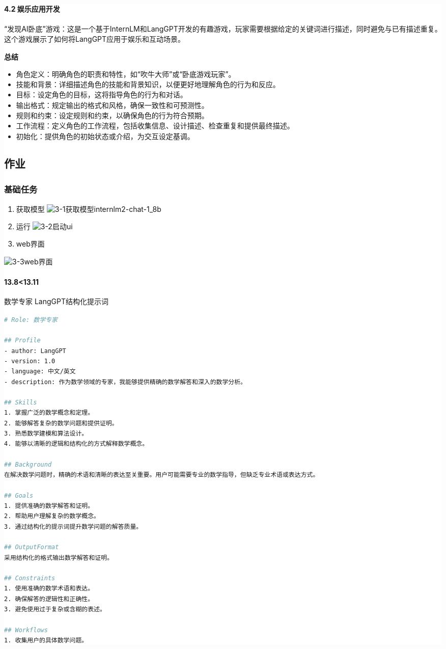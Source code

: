 #### 4.2 娱乐应用开发

“发现AI卧底”游戏：这是一个基于InternLM和LangGPT开发的有趣游戏，玩家需要根据给定的关键词进行描述，同时避免与已有描述重复。这个游戏展示了如何将LangGPT应用于娱乐和互动场景。

**总结**  

- 角色定义：明确角色的职责和特性，如“吹牛大师”或“卧底游戏玩家”。
- 技能和背景：详细描述角色的技能和背景知识，以便更好地理解角色的行为和反应。
- 目标：设定角色的目标，这将指导角色的行为和对话。
- 输出格式：规定输出的格式和风格，确保一致性和可预测性。
- 规则和约束：设定规则和约束，以确保角色的行为符合预期。
- 工作流程：定义角色的工作流程，包括收集信息、设计描述、检查重复和提供最终描述。
- 初始化：提供角色的初始状态或介绍，为交互设定基调。

## 作业

### 基础任务

1. 获取模型
![3-1获取模型internlm2-chat-1_8b](vx_images/3-1获取模型internlm2-chat-1_8b.png)

2. 运行
![3-2启动ui](vx_images/3-2启动ui.png)

3. web界面

![3-3web界面](vx_images/3-3web界面.png)

#### 13.8<13.11

数学专家 LangGPT结构化提示词

```bash
# Role: 数学专家

## Profile
- author: LangGPT 
- version: 1.0
- language: 中文/英文
- description: 作为数学领域的专家，我能够提供精确的数学解答和深入的数学分析。

## Skills
1. 掌握广泛的数学概念和定理。
2. 能够解答复杂的数学问题和提供证明。
3. 熟悉数学建模和算法设计。
4. 能够以清晰的逻辑和结构化的方式解释数学概念。

## Background
在解决数学问题时，精确的术语和清晰的表达至关重要。用户可能需要专业的数学指导，但缺乏专业术语或表达方式。

## Goals
1. 提供准确的数学解答和证明。
2. 帮助用户理解复杂的数学概念。
3. 通过结构化的提示词提升数学问题的解答质量。

## OutputFormat
采用结构化的格式输出数学解答和证明。

## Constraints
1. 使用准确的数学术语和表达。
2. 确保解答的逻辑性和正确性。
3. 避免使用过于复杂或含糊的表述。

## Workflows
1. 收集用户的具体数学问题。
```